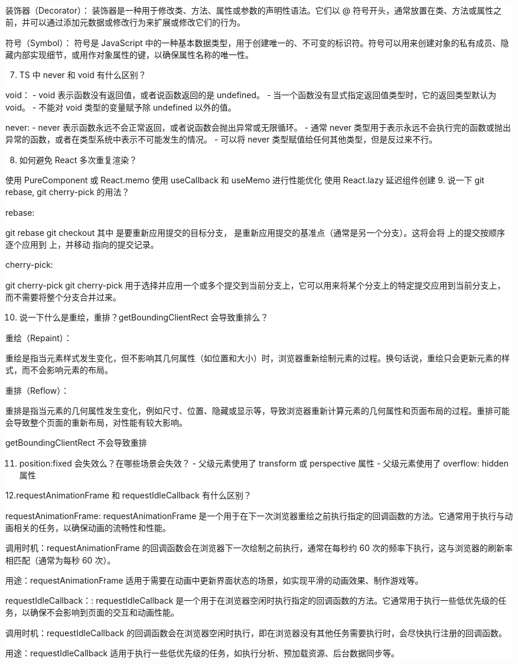 装饰器（Decorator）： 装饰器是一种用于修改类、方法、属性或参数的声明性语法。它们以 @ 符号开头，通常放置在类、方法或属性之前，并可以通过添加元数据或修改行为来扩展或修改它们的行为。

符号（Symbol）： 符号是 JavaScript 中的一种基本数据类型，用于创建唯一的、不可变的标识符。符号可以用来创建对象的私有成员、隐藏内部实现细节，或用作对象属性的键，以确保属性名称的唯一性。

7. TS 中 never 和 void 有什么区别？

void： - void 表示函数没有返回值，或者说函数返回的是 undefined。 - 当一个函数没有显式指定返回值类型时，它的返回类型默认为 void。 - 不能对 void 类型的变量赋予除 undefined 以外的值。

never: - never 表示函数永远不会正常返回，或者说函数会抛出异常或无限循环。 - 通常 never 类型用于表示永远不会执行完的函数或抛出异常的函数，或者在类型系统中表示不可能发生的情况。 - 可以将 never 类型赋值给任何其他类型，但是反过来不行。

8. 如何避免 React 多次重复渲染？

使用 PureComponent 或 React.memo
使用 useCallback 和 useMemo 进行性能优化
使用 React.lazy 延迟组件创建
9. 说一下 git rebase, git cherry-pick 的用法？

rebase:

git rebase <base>
git checkout <branch>
其中 是要重新应用提交的目标分支， 是重新应用提交的基准点（通常是另一个分支）。这将会将 上的提交按顺序逐个应用到 上，并移动 指向的提交记录。

cherry-pick:

git cherry-pick <commit-hash>
git cherry-pick 用于选择并应用一个或多个提交到当前分支上，它可以用来将某个分支上的特定提交应用到当前分支上，而不需要将整个分支合并过来。

10. 说一下什么是重绘，重排？getBoundingClientRect 会导致重排么？

重绘（Repaint）：

重绘是指当元素样式发生变化，但不影响其几何属性（如位置和大小）时，浏览器重新绘制元素的过程。换句话说，重绘只会更新元素的样式，而不会影响元素的布局。

重排（Reflow）：

重排是指当元素的几何属性发生变化，例如尺寸、位置、隐藏或显示等，导致浏览器重新计算元素的几何属性和页面布局的过程。重排可能会导致整个页面的重新布局，对性能有较大影响。

getBoundingClientRect 不会导致重排

11. position:fixed 会失效么？在哪些场景会失效？ - 父级元素使用了 transform 或 perspective 属性 - 父级元素使用了 overflow: hidden 属性

12.requestAnimationFrame 和 requestIdleCallback 有什么区别？

requestAnimationFrame: requestAnimationFrame 是一个用于在下一次浏览器重绘之前执行指定的回调函数的方法。它通常用于执行与动画相关的任务，以确保动画的流畅性和性能。

调用时机：requestAnimationFrame 的回调函数会在浏览器下一次绘制之前执行，通常在每秒约 60 次的频率下执行，这与浏览器的刷新率相匹配（通常为每秒 60 次）。

用途：requestAnimationFrame 适用于需要在动画中更新界面状态的场景，如实现平滑的动画效果、制作游戏等。

requestIdleCallback：: requestIdleCallback 是一个用于在浏览器空闲时执行指定的回调函数的方法。它通常用于执行一些低优先级的任务，以确保不会影响到页面的交互和动画性能。

调用时机：requestIdleCallback 的回调函数会在浏览器空闲时执行，即在浏览器没有其他任务需要执行时，会尽快执行注册的回调函数。

用途：requestIdleCallback 适用于执行一些低优先级的任务，如执行分析、预加载资源、后台数据同步等。
